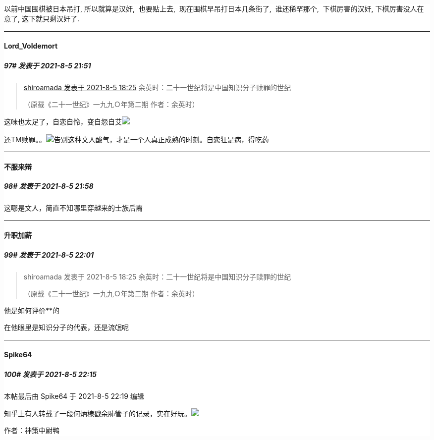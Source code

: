 
以前中国围棋被日本吊打, 所以就算是汉奸,  也要贴上去,  现在围棋早吊打日本几条街了,  谁还稀罕那个,  下棋厉害的汉奸, 下棋厉害没人在意了, 这下就只剩汉奸了.


*****

####  Lord_Voldemort  
##### 97#       发表于 2021-8-5 21:51


<blockquote><a href="httphttps://bbs.saraba1st.com/2b/forum.php?mod=redirect&amp;goto=findpost&amp;pid=52251919&amp;ptid=2019189" target="_blank">shiroamada 发表于 2021-8-5 18:25</a>
余英时：二十一世纪将是中国知识分子赎罪的世纪 

（原载《二十一世纪》一九九Ｏ年第二期 作者：余英时） </blockquote>
这味也太足了，自恋自怜，变自怨自艾<img src="https://static.saraba1st.com/image/smiley/face2017/003.png" referrerpolicy="no-referrer">

还TM赎罪。。<img src="https://static.saraba1st.com/image/smiley/face2017/003.png" referrerpolicy="no-referrer">告别这种文人酸气，才是一个人真正成熟的时刻。自恋狂是病，得吃药


*****

####  不服来辩  
##### 98#       发表于 2021-8-5 21:58


这哪是文人，简直不知哪里穿越来的士族后裔


*****

####  升职加薪  
##### 99#       发表于 2021-8-5 22:01


<blockquote>shiroamada 发表于 2021-8-5 18:25
余英时：二十一世纪将是中国知识分子赎罪的世纪 

（原载《二十一世纪》一九九Ｏ年第二期 作者：余英时） 

</blockquote>
他是如何评价**的

在他眼里是知识分子的代表，还是流氓呢


*****

####  Spike64  
##### 100#       发表于 2021-8-5 22:15


 本帖最后由 Spike64 于 2021-8-5 22:19 编辑 

知乎上有人转载了一段何炳棣戳余肺管子的记录，实在好玩。<img src="https://static.saraba1st.com/image/smiley/face2017/049.png" referrerpolicy="no-referrer">


作者：神策中尉鸭
